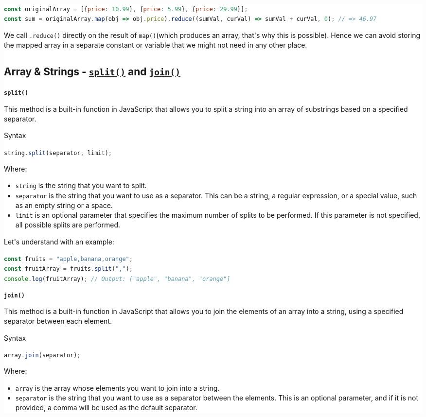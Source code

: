 ```javascript
const originalArray = [{price: 10.99}, {price: 5.99}, {price: 29.99}];
const sum = originalArray.map(obj => obj.price).reduce((sumVal, curVal) => sumVal + curVal, 0); // => 46.97
```

We call `.reduce()` directly on the result of `map()`(which produces an array, that's why this is possible). Hence we can avoid storing the mapped array in a separate constant or variable that we might not need in any other place.

## Array & Strings - [`split()`](https://developer.mozilla.org/en-US/docs/Web/JavaScript/Reference/Global_Objects/String/split) and [`join()`](https://developer.mozilla.org/en-US/docs/Web/JavaScript/Reference/Global_Objects/Array/join)

**`split()`**

This method is a built-in function in JavaScript that allows you to split a string into an array of substrings based on a specified separator.

Syntax

```javascript
string.split(separator, limit);
```

Where:

- `string` is the string that you want to split.
- `separator` is the string that you want to use as a separator. This can be a string, a regular expression, or a special value, such as an empty string or a space.
- `limit` is an optional parameter that specifies the maximum number of splits to be performed. If this parameter is not specified, all possible splits are performed.

Let's understand with an example:

```javascript
const fruits = "apple,banana,orange";
const fruitArray = fruits.split(",");
console.log(fruitArray); // Output: ["apple", "banana", "orange"]
```

**`join()`**

This method is a built-in function in JavaScript that allows you to join the elements of an array into a string, using a specified separator between each element.

Syntax

```javascript
array.join(separator);
```

Where:

- `array` is the array whose elements you want to join into a string.
- `separator` is the string that you want to use as a separator between the elements. This is an optional parameter, and if it is not provided, a comma will be used as the default separator.
